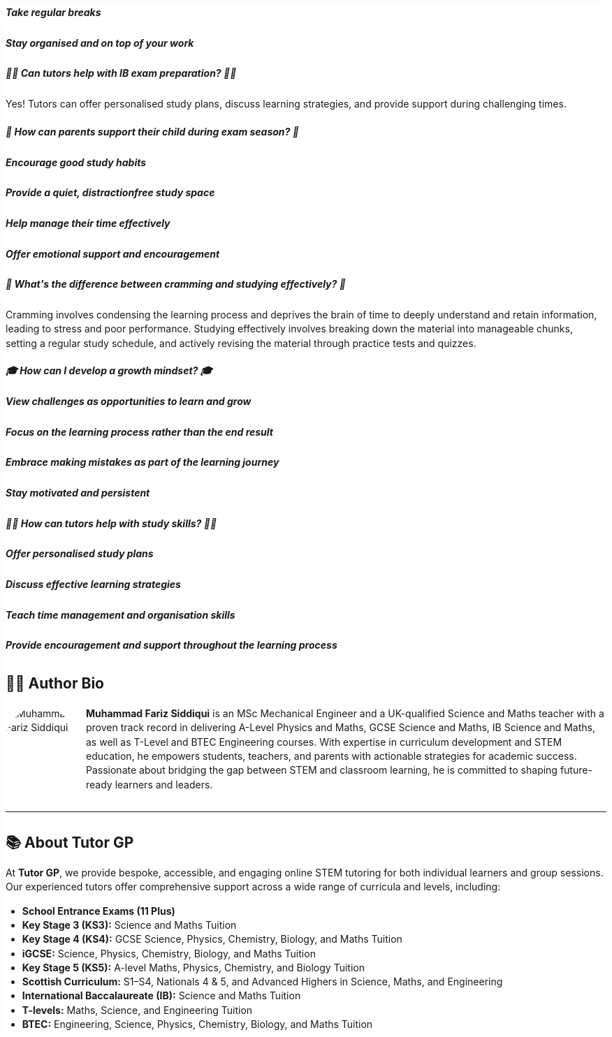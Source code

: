 <h5>Take regular breaks</h5>
<h5>Stay organised and on top of your work</h5>
<h5>👨‍🏫 Can tutors help with IB exam preparation? 👨‍🏫</h5>
<p>Yes! Tutors can offer personalised study plans, discuss learning strategies, and provide support during challenging times.</p>
<h5>🤝 How can parents support their child during exam season? 🤝</h5>
<h5>Encourage good study habits</h5>
<h5>Provide a quiet, distractionfree study space</h5>
<h5>Help manage their time effectively</h5>
<h5>Offer emotional support and encouragement</h5>
<h5>📝 What's the difference between cramming and studying effectively? 📝</h5>
<p>Cramming involves condensing the learning process and deprives the brain of time to deeply understand and retain information, leading to stress and poor performance. Studying effectively involves breaking down the material into manageable chunks, setting a regular study schedule, and actively revising the material through practice tests and quizzes.</p>
<h5>🎓 How can I develop a growth mindset? 🎓</h5>
<h5>View challenges as opportunities to learn and grow</h5>
<h5>Focus on the learning process rather than the end result</h5>
<h5>Embrace making mistakes as part of the learning journey</h5>
<h5>Stay motivated and persistent</h5>
<h5>👨‍🏫 How can tutors help with study skills? 👨‍🏫</h5>
<h5>Offer personalised study plans</h5>
<h5>Discuss effective learning strategies</h5>
<h5>Teach time management and organisation skills</h5>
<h5>Provide encouragement and support throughout the learning process</h5>



## 👨‍🏫 Author Bio

<img src="https://tutorgp.github.io/blogs/images/TutorGP-Author-Siddiqui.jpg" alt="Muhammad Fariz Siddiqui" width="100" height="100" style="float:left;margin:0 15px 15px 0;border-radius:50%;">

**Muhammad Fariz Siddiqui** is an MSc Mechanical Engineer and a UK-qualified Science and Maths teacher with a proven track record in delivering A-Level Physics and Maths, GCSE Science and Maths, IB Science and Maths, as well as T-Level and BTEC Engineering courses. With expertise in curriculum development and STEM education, he empowers students, teachers, and parents with actionable strategies for academic success. Passionate about bridging the gap between STEM and classroom learning, he is committed to shaping future-ready learners and leaders.

<div style="clear:both;"></div>

---

## 📚 About Tutor GP

At **Tutor GP**, we provide bespoke, accessible, and engaging online STEM tutoring for both individual learners and group sessions. Our experienced tutors offer comprehensive support across a wide range of curricula and levels, including:

- **School Entrance Exams (11 Plus)**
- **Key Stage 3 (KS3):** Science and Maths Tuition
- **Key Stage 4 (KS4):** GCSE Science, Physics, Chemistry, Biology, and Maths Tuition
- **iGCSE:** Science, Physics, Chemistry, Biology, and Maths Tuition
- **Key Stage 5 (KS5):** A-level Maths, Physics, Chemistry, and Biology Tuition
- **Scottish Curriculum:** S1–S4, Nationals 4 & 5, and Advanced Highers in Science, Maths, and Engineering
- **International Baccalaureate (IB):** Science and Maths Tuition
- **T-levels:** Maths, Science, and Engineering Tuition
- **BTEC:** Engineering, Science, Physics, Chemistry, Biology, and Maths Tuition
